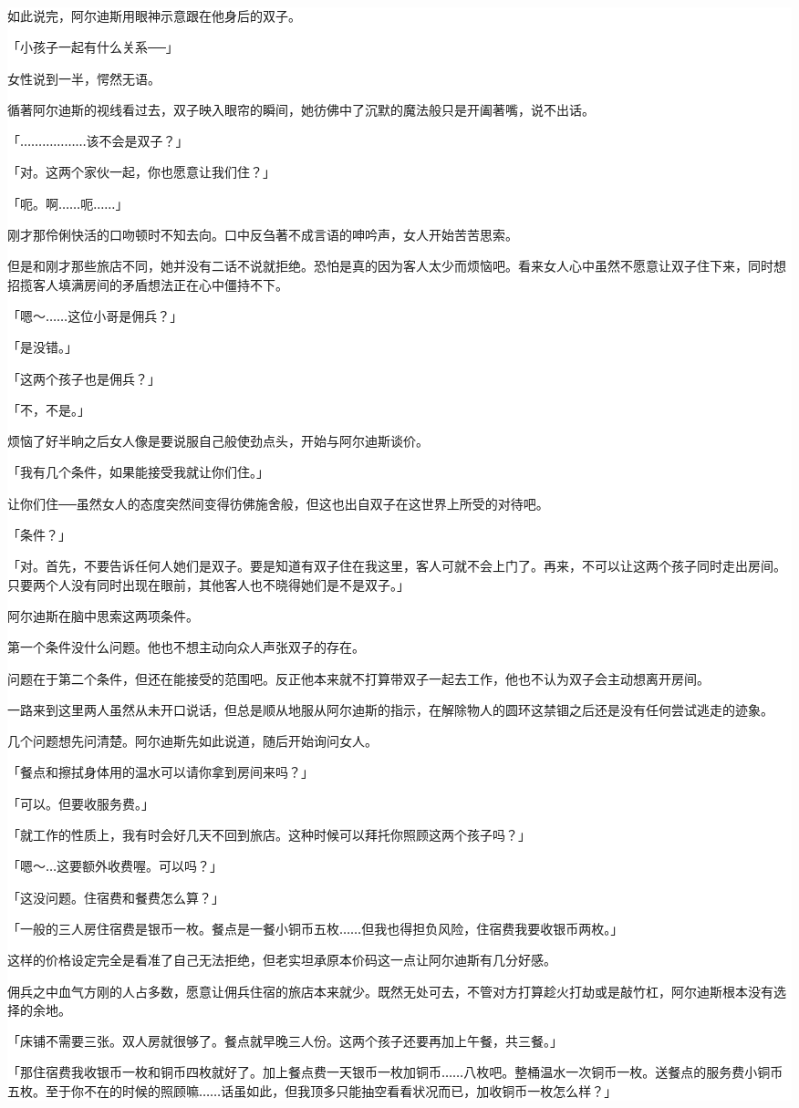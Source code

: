如此说完，阿尔迪斯用眼神示意跟在他身后的双子。

「小孩子一起有什么关系──」

女性说到一半，愕然无语。

循著阿尔迪斯的视线看过去，双子映入眼帘的瞬间，她彷佛中了沉默的魔法般只是开阖著嘴，说不出话。

「………………该不会是双子？」

「对。这两个家伙一起，你也愿意让我们住？」

「呃。啊……呃……」

刚才那伶俐快活的口吻顿时不知去向。口中反刍著不成言语的呻吟声，女人开始苦苦思索。

但是和刚才那些旅店不同，她并没有二话不说就拒绝。恐怕是真的因为客人太少而烦恼吧。看来女人心中虽然不愿意让双子住下来，同时想招揽客人填满房间的矛盾想法正在心中僵持不下。

「嗯～……这位小哥是佣兵？」

「是没错。」

「这两个孩子也是佣兵？」

「不，不是。」

烦恼了好半晌之后女人像是要说服自己般使劲点头，开始与阿尔迪斯谈价。

「我有几个条件，如果能接受我就让你们住。」

让你们住──虽然女人的态度突然间变得彷佛施舍般，但这也出自双子在这世界上所受的对待吧。

「条件？」

「对。首先，不要告诉任何人她们是双子。要是知道有双子住在我这里，客人可就不会上门了。再来，不可以让这两个孩子同时走出房间。只要两个人没有同时出现在眼前，其他客人也不晓得她们是不是双子。」

阿尔迪斯在脑中思索这两项条件。

第一个条件没什么问题。他也不想主动向众人声张双子的存在。

问题在于第二个条件，但还在能接受的范围吧。反正他本来就不打算带双子一起去工作，他也不认为双子会主动想离开房间。

一路来到这里两人虽然从未开口说话，但总是顺从地服从阿尔迪斯的指示，在解除物人的圆环这禁锢之后还是没有任何尝试逃走的迹象。

几个问题想先问清楚。阿尔迪斯先如此说道，随后开始询问女人。

「餐点和擦拭身体用的温水可以请你拿到房间来吗？」

「可以。但要收服务费。」

「就工作的性质上，我有时会好几天不回到旅店。这种时候可以拜托你照顾这两个孩子吗？」

「嗯～…这要额外收费喔。可以吗？」

「这没问题。住宿费和餐费怎么算？」

「一般的三人房住宿费是银币一枚。餐点是一餐小铜币五枚……但我也得担负风险，住宿费我要收银币两枚。」

这样的价格设定完全是看准了自己无法拒绝，但老实坦承原本价码这一点让阿尔迪斯有几分好感。

佣兵之中血气方刚的人占多数，愿意让佣兵住宿的旅店本来就少。既然无处可去，不管对方打算趁火打劫或是敲竹杠，阿尔迪斯根本没有选择的余地。

「床铺不需要三张。双人房就很够了。餐点就早晚三人份。这两个孩子还要再加上午餐，共三餐。」

「那住宿费我收银币一枚和铜币四枚就好了。加上餐点费一天银币一枚加铜币……八枚吧。整桶温水一次铜币一枚。送餐点的服务费小铜币五枚。至于你不在的时候的照顾嘛……话虽如此，但我顶多只能抽空看看状况而已，加收铜币一枚怎么样？」
